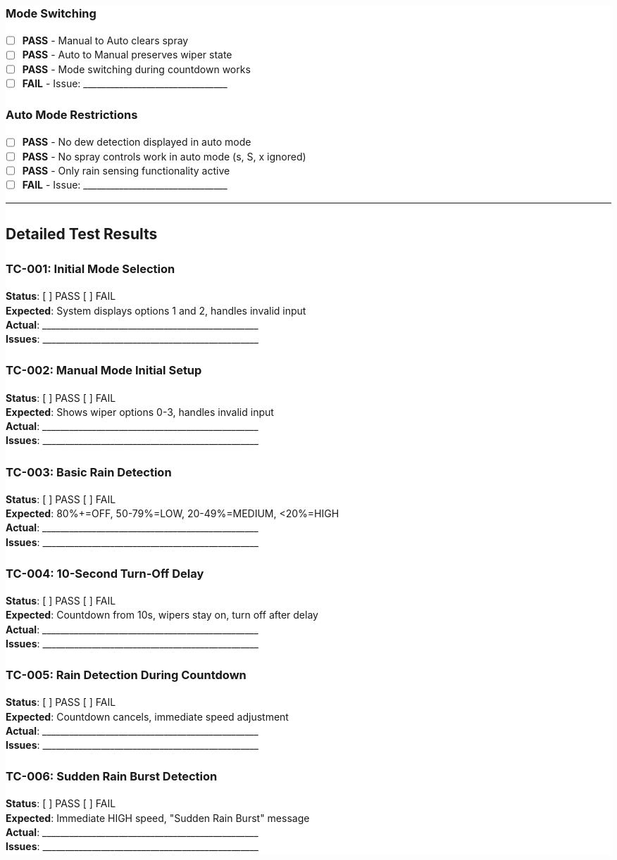 ### Mode Switching
- [ ] **PASS** - Manual to Auto clears spray
- [ ] **PASS** - Auto to Manual preserves wiper state
- [ ] **PASS** - Mode switching during countdown works
- [ ] **FAIL** - Issue: ________________________________

### Auto Mode Restrictions
- [ ] **PASS** - No dew detection displayed in auto mode
- [ ] **PASS** - No spray controls work in auto mode (s, S, x ignored)
- [ ] **PASS** - Only rain sensing functionality active
- [ ] **FAIL** - Issue: ________________________________

---

## Detailed Test Results

### TC-001: Initial Mode Selection
**Status**: [ ] PASS [ ] FAIL  
**Expected**: System displays options 1 and 2, handles invalid input  
**Actual**: ________________________________________________  
**Issues**: ________________________________________________  

### TC-002: Manual Mode Initial Setup
**Status**: [ ] PASS [ ] FAIL  
**Expected**: Shows wiper options 0-3, handles invalid input  
**Actual**: ________________________________________________  
**Issues**: ________________________________________________  

### TC-003: Basic Rain Detection
**Status**: [ ] PASS [ ] FAIL  
**Expected**: 80%+=OFF, 50-79%=LOW, 20-49%=MEDIUM, <20%=HIGH  
**Actual**: ________________________________________________  
**Issues**: ________________________________________________  

### TC-004: 10-Second Turn-Off Delay
**Status**: [ ] PASS [ ] FAIL  
**Expected**: Countdown from 10s, wipers stay on, turn off after delay  
**Actual**: ________________________________________________  
**Issues**: ________________________________________________  

### TC-005: Rain Detection During Countdown
**Status**: [ ] PASS [ ] FAIL  
**Expected**: Countdown cancels, immediate speed adjustment  
**Actual**: ________________________________________________  
**Issues**: ________________________________________________  

### TC-006: Sudden Rain Burst Detection
**Status**: [ ] PASS [ ] FAIL  
**Expected**: Immediate HIGH speed, "Sudden Rain Burst" message  
**Actual**: ________________________________________________  
**Issues**: ________________________________________________  
